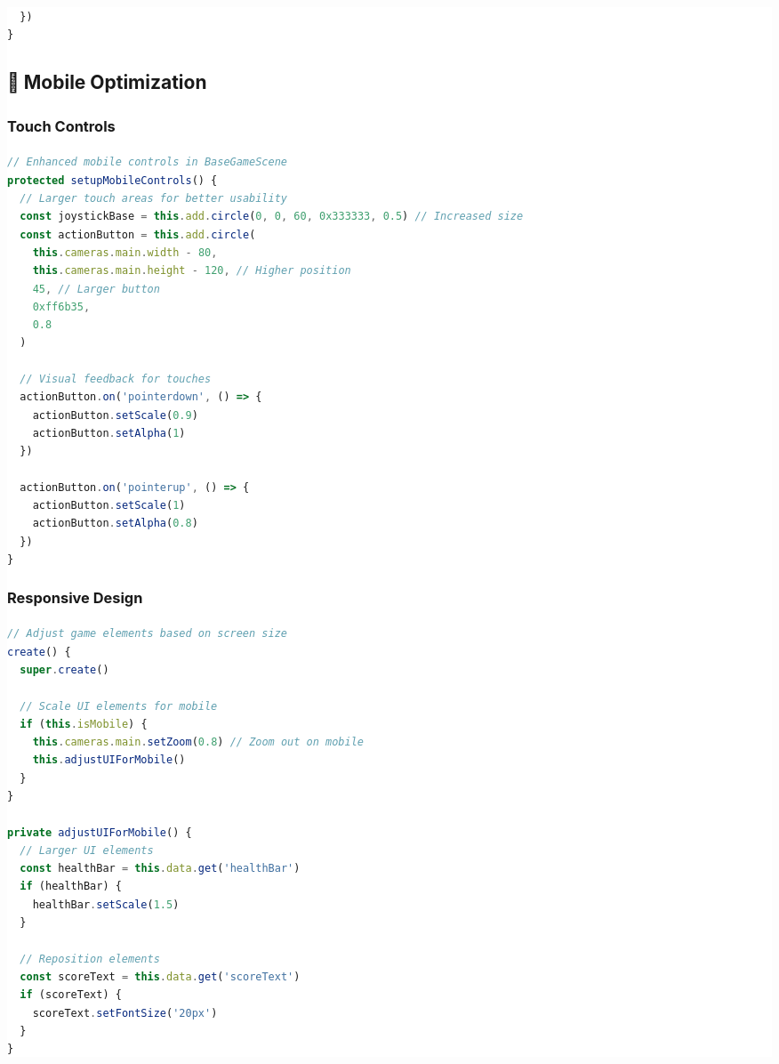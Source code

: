 ```typescript
  })
}
```

## 📱 Mobile Optimization

### Touch Controls

```typescript
// Enhanced mobile controls in BaseGameScene
protected setupMobileControls() {
  // Larger touch areas for better usability
  const joystickBase = this.add.circle(0, 0, 60, 0x333333, 0.5) // Increased size
  const actionButton = this.add.circle(
    this.cameras.main.width - 80, 
    this.cameras.main.height - 120, // Higher position
    45, // Larger button
    0xff6b35, 
    0.8
  )
  
  // Visual feedback for touches
  actionButton.on('pointerdown', () => {
    actionButton.setScale(0.9)
    actionButton.setAlpha(1)
  })
  
  actionButton.on('pointerup', () => {
    actionButton.setScale(1)
    actionButton.setAlpha(0.8)
  })
}
```

### Responsive Design

```typescript
// Adjust game elements based on screen size
create() {
  super.create()
  
  // Scale UI elements for mobile
  if (this.isMobile) {
    this.cameras.main.setZoom(0.8) // Zoom out on mobile
    this.adjustUIForMobile()
  }
}

private adjustUIForMobile() {
  // Larger UI elements
  const healthBar = this.data.get('healthBar')
  if (healthBar) {
    healthBar.setScale(1.5)
  }
  
  // Reposition elements
  const scoreText = this.data.get('scoreText')
  if (scoreText) {
    scoreText.setFontSize('20px')
  }
}
```

